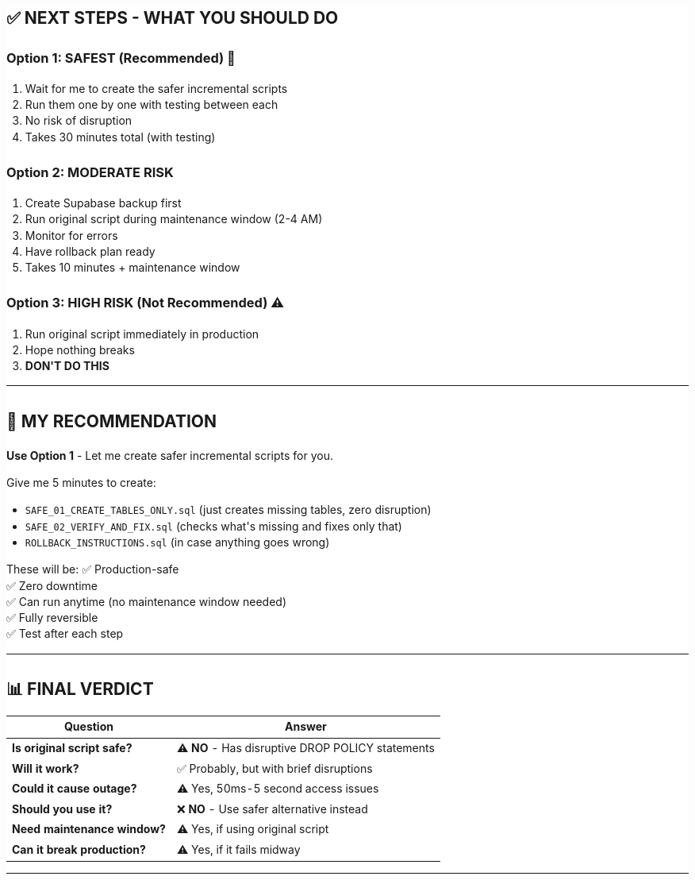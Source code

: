 ## ✅ **NEXT STEPS - WHAT YOU SHOULD DO**

### **Option 1: SAFEST (Recommended) 🌟**
1. Wait for me to create the safer incremental scripts
2. Run them one by one with testing between each
3. No risk of disruption
4. Takes 30 minutes total (with testing)

### **Option 2: MODERATE RISK**
1. Create Supabase backup first
2. Run original script during maintenance window (2-4 AM)
3. Monitor for errors
4. Have rollback plan ready
5. Takes 10 minutes + maintenance window

### **Option 3: HIGH RISK (Not Recommended) ⚠️**
1. Run original script immediately in production
2. Hope nothing breaks
3. **DON'T DO THIS**

---

## 🎯 **MY RECOMMENDATION**

**Use Option 1** - Let me create safer incremental scripts for you.

Give me 5 minutes to create:
- `SAFE_01_CREATE_TABLES_ONLY.sql` (just creates missing tables, zero disruption)
- `SAFE_02_VERIFY_AND_FIX.sql` (checks what's missing and fixes only that)
- `ROLLBACK_INSTRUCTIONS.sql` (in case anything goes wrong)

These will be:
✅ Production-safe  
✅ Zero downtime  
✅ Can run anytime (no maintenance window needed)  
✅ Fully reversible  
✅ Test after each step

---

## 📊 **FINAL VERDICT**

| Question | Answer |
|----------|--------|
| **Is original script safe?** | ⚠️ **NO** - Has disruptive DROP POLICY statements |
| **Will it work?** | ✅ Probably, but with brief disruptions |
| **Could it cause outage?** | ⚠️ Yes, 50ms-5 second access issues |
| **Should you use it?** | ❌ **NO** - Use safer alternative instead |
| **Need maintenance window?** | ⚠️ Yes, if using original script |
| **Can it break production?** | ⚠️ Yes, if it fails midway |

---